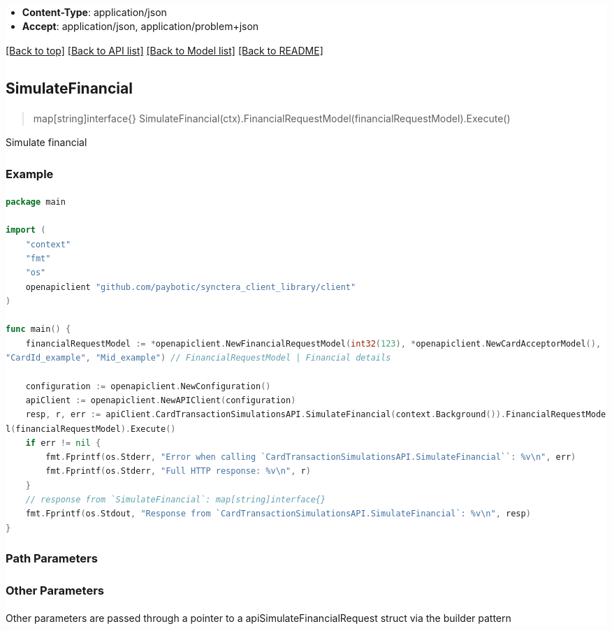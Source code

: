 - **Content-Type**: application/json
- **Accept**: application/json, application/problem+json

[[Back to top]](#) [[Back to API list]](../README.md#documentation-for-api-endpoints)
[[Back to Model list]](../README.md#documentation-for-models)
[[Back to README]](../README.md)


## SimulateFinancial

> map[string]interface{} SimulateFinancial(ctx).FinancialRequestModel(financialRequestModel).Execute()

Simulate financial



### Example

```go
package main

import (
	"context"
	"fmt"
	"os"
	openapiclient "github.com/paybotic/synctera_client_library/client"
)

func main() {
	financialRequestModel := *openapiclient.NewFinancialRequestModel(int32(123), *openapiclient.NewCardAcceptorModel(), "CardId_example", "Mid_example") // FinancialRequestModel | Financial details

	configuration := openapiclient.NewConfiguration()
	apiClient := openapiclient.NewAPIClient(configuration)
	resp, r, err := apiClient.CardTransactionSimulationsAPI.SimulateFinancial(context.Background()).FinancialRequestModel(financialRequestModel).Execute()
	if err != nil {
		fmt.Fprintf(os.Stderr, "Error when calling `CardTransactionSimulationsAPI.SimulateFinancial``: %v\n", err)
		fmt.Fprintf(os.Stderr, "Full HTTP response: %v\n", r)
	}
	// response from `SimulateFinancial`: map[string]interface{}
	fmt.Fprintf(os.Stdout, "Response from `CardTransactionSimulationsAPI.SimulateFinancial`: %v\n", resp)
}
```

### Path Parameters



### Other Parameters

Other parameters are passed through a pointer to a apiSimulateFinancialRequest struct via the builder pattern
